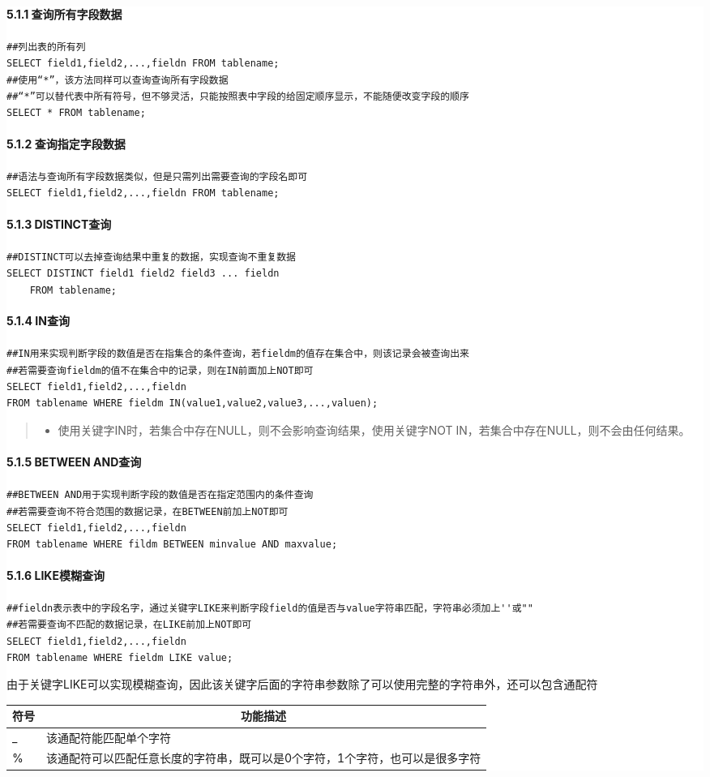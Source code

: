#### 5.1.1 查询所有字段数据

```mysql
##列出表的所有列
SELECT field1,field2,...,fieldn FROM tablename;
##使用“*”，该方法同样可以查询查询所有字段数据
##“*”可以替代表中所有符号，但不够灵活，只能按照表中字段的给固定顺序显示，不能随便改变字段的顺序
SELECT * FROM tablename;
```

#### 5.1.2 查询指定字段数据

```mysql
##语法与查询所有字段数据类似，但是只需列出需要查询的字段名即可
SELECT field1,field2,...,fieldn FROM tablename;
```

#### 5.1.3 DISTINCT查询

```mysql
##DISTINCT可以去掉查询结果中重复的数据，实现查询不重复数据
SELECT DISTINCT field1 field2 field3 ... fieldn
	FROM tablename;
```

#### 5.1.4 IN查询

```mysql
##IN用来实现判断字段的数值是否在指集合的条件查询，若fieldm的值存在集合中，则该记录会被查询出来
##若需要查询fieldm的值不在集合中的记录，则在IN前面加上NOT即可
SELECT field1,field2,...,fieldn
FROM tablename WHERE fieldm IN(value1,value2,value3,...,valuen);
```

> - 使用关键字IN时，若集合中存在NULL，则不会影响查询结果，使用关键字NOT IN，若集合中存在NULL，则不会由任何结果。

#### 5.1.5 BETWEEN AND查询

```mysql
##BETWEEN AND用于实现判断字段的数值是否在指定范围内的条件查询
##若需要查询不符合范围的数据记录，在BETWEEN前加上NOT即可
SELECT field1,field2,...,fieldn
FROM tablename WHERE fildm BETWEEN minvalue AND maxvalue;
```

#### 5.1.6 LIKE模糊查询

```mysql
##fieldn表示表中的字段名字，通过关键字LIKE来判断字段field的值是否与value字符串匹配，字符串必须加上''或""
##若需要查询不匹配的数据记录，在LIKE前加上NOT即可
SELECT field1,field2,...,fieldn
FROM tablename WHERE fieldm LIKE value;
```

由于关键字LIKE可以实现模糊查询，因此该关键字后面的字符串参数除了可以使用完整的字符串外，还可以包含通配符

| 符号 | 功能描述                                                     |
| ---- | ------------------------------------------------------------ |
| _    | 该通配符能匹配单个字符                                       |
| %    | 该通配符可以匹配任意长度的字符串，既可以是0个字符，1个字符，也可以是很多字符 |
